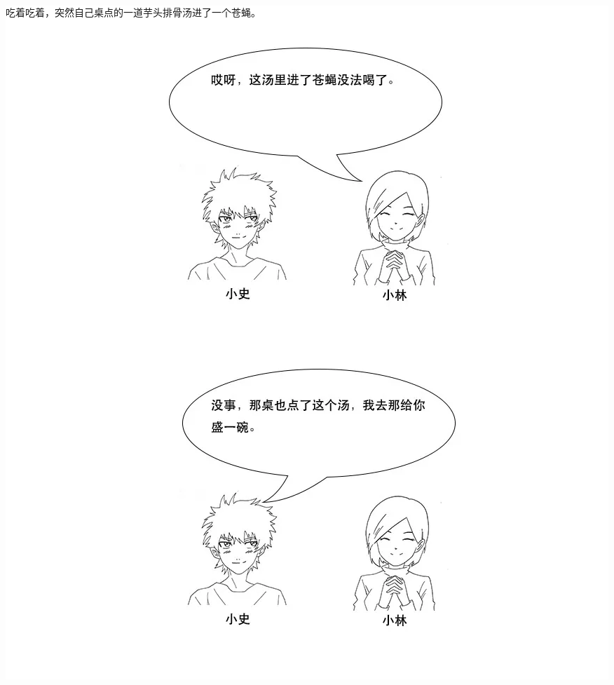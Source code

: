 吃着吃着，突然自己桌点的一道芋头排骨汤进了一个苍蝇。

<div align="center"> <img src="../images/hadoop/hdfs-pictures/003.png"/> </div>

<div align="center"> <img src="../images/hadoop/hdfs-pictures/004.png"/> </div>
